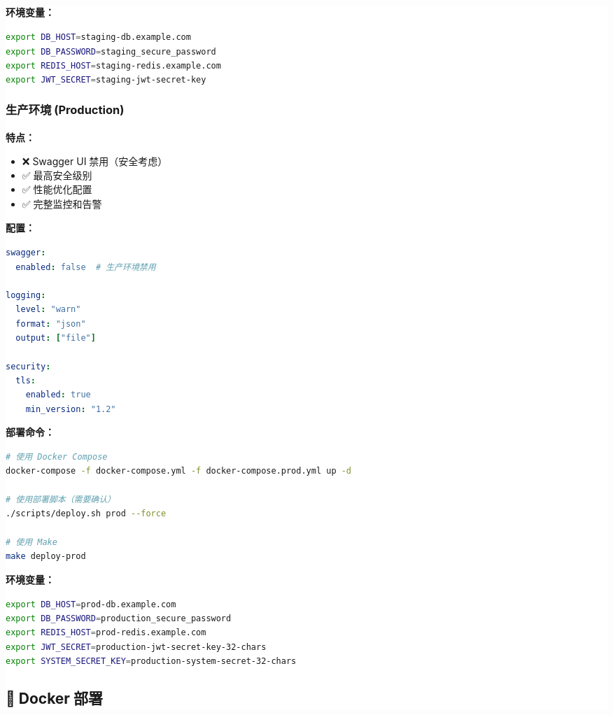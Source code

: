 **环境变量：**
```bash
export DB_HOST=staging-db.example.com
export DB_PASSWORD=staging_secure_password
export REDIS_HOST=staging-redis.example.com
export JWT_SECRET=staging-jwt-secret-key
```

### 生产环境 (Production)

**特点：**
- ❌ Swagger UI 禁用（安全考虑）
- ✅ 最高安全级别
- ✅ 性能优化配置
- ✅ 完整监控和告警

**配置：**
```yaml
swagger:
  enabled: false  # 生产环境禁用

logging:
  level: "warn"
  format: "json"
  output: ["file"]

security:
  tls:
    enabled: true
    min_version: "1.2"
```

**部署命令：**
```bash
# 使用 Docker Compose
docker-compose -f docker-compose.yml -f docker-compose.prod.yml up -d

# 使用部署脚本（需要确认）
./scripts/deploy.sh prod --force

# 使用 Make
make deploy-prod
```

**环境变量：**
```bash
export DB_HOST=prod-db.example.com
export DB_PASSWORD=production_secure_password
export REDIS_HOST=prod-redis.example.com
export JWT_SECRET=production-jwt-secret-key-32-chars
export SYSTEM_SECRET_KEY=production-system-secret-32-chars
```

## 🐳 Docker 部署
